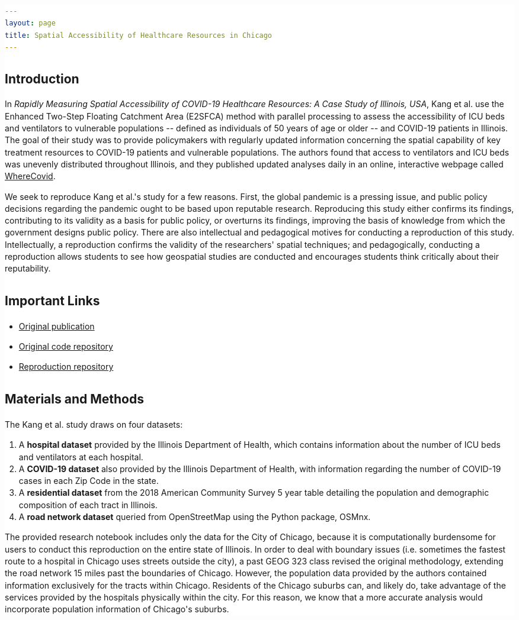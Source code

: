 ```yaml
---
layout: page
title: Spatial Accessibility of Healthcare Resources in Chicago
---
```

## Introduction
In *Rapidly Measuring Spatial Accessibility of COVID-19 Healthcare Resources: A Case Study of Illinois, USA*, Kang et al. use the Enhanced Two-Step Floating Catchment Area (E2SFCA) method with parallel processing to assess the accessibility of ICU beds and ventilators to vulnerable populations -- defined as individuals of 50 years of age or older -- and COVID-19 patients in Illinois.
The goal of their study was to provide policymakers with regularly updated information concerning the spatial capability of key treatment resources to COVID-19 patients and vulnerable populations.
The authors found that access to ventilators and ICU beds was unevenly distributed throughout Illinois, and they published updated analyses daily in an online, interactive webpage called [WhereCovid](https://wherecovid19.cigi.illinois.edu/spatialAccess.html#7/40.000/-89.000/Dark_Mode-il_acc_i/370).

We seek to reproduce Kang et al.'s study for a few reasons.
First, the global pandemic is a pressing issue, and public policy decisions regarding the pandemic ought to be based upon reputable research.
Reproducing this study either confirms its findings, contributing to its validity as a basis for public policy, or overturns its findings, improving the basis of knowledge from which the government designs public policy.
There are also intellectual and pedagogical motives for conducting a reproduction of this study.
Intellectually, a reproduction confirms the validity of the researchers' spatial techniques; and pedagogically, conducting a reproduction allows students to see how geospatial studies are conducted and encourages students think critically about their reputability.

## Important Links

- [Original publication](https://ij-healthgeographics.biomedcentral.com/articles/10.1186/s12942-020-00229-x)

- [Original code repository](https://github.com/cybergis/COVID-19AccessibilityNotebook)

- [Reproduction repository](https://github.com/Liam-W-Smith/RPr-Kang-2020)

## Materials and Methods
The Kang et al. study draws on four datasets:
1. A **hospital dataset** provided by the Illinois Department of Health, which contains information about the number of ICU beds and ventilators at each hospital.
2. A **COVID-19 dataset** also provided by the Illinois Department of Health, with information regarding the number of COVID-19 cases in each Zip Code in the state.
3. A **residential dataset** from the 2018 American Community Survey 5 year table detailing the population and demographic composition of each tract in Illinois.
4. A **road network dataset** queried from OpenStreetMap using the Python package, OSMnx.

The provided research notebook includes only the data for the City of Chicago, because it is computationally burdensome for users to conduct this reproduction on the entire state of Illinois.
In order to deal with boundary issues (i.e. sometimes the fastest route to a hospital in Chicago uses streets outside the city), a past GEOG 323 class revised the original methodology, extending the road network 15 miles past the boundaries of Chicago.
However, the population data provided by the authors contained information exclusively for the tracts within Chicago.
Residents of the Chicago suburbs can, and likely do, take advantage of the services provided by the hospitals physically within the city.
For this reason, we know that a more accurate analysis would incorporate population information of Chicago's suburbs.
